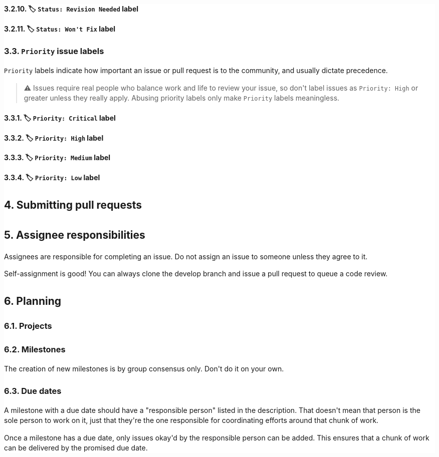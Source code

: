 
#### 3.2.10. 🏷️  `Status: Revision Needed` label


#### 3.2.11. 🏷️  `Status: Won't Fix` label


### 3.3. `Priority` issue labels

`Priority` labels indicate how important an issue or pull request is to the community, and usually dictate precedence.

> :warning: Issues require real people who balance work and life to review your issue, so don't label issues as `Priority: High` or greater unless they really apply. Abusing priority labels only make `Priority` labels meaningless.

#### 3.3.1. 🏷️  `Priority: Critical` label


#### 3.3.2. 🏷️  `Priority: High` label


#### 3.3.3. 🏷️  `Priority: Medium` label


#### 3.3.4. 🏷️  `Priority: Low` label


## 4. Submitting pull requests


## 5. Assignee responsibilities

Assignees are responsible for completing an issue. Do not assign an issue to someone unless they agree to it.

Self-assignment is good! You can always clone the develop branch and issue a pull request to queue a code review.

## 6. Planning

### 6.1. Projects


### 6.2. Milestones
The creation of new milestones is by group consensus only. Don't do it on your own.

### 6.3. Due dates
A milestone with a due date should have a "responsible person" listed in the description. That doesn't mean that person is the sole person to work on it, just that they're the one responsible for coordinating efforts around that chunk of work.

Once a milestone has a due date, only issues okay'd by the responsible person can be added. This ensures that a chunk of work can be delivered by the promised due date.
